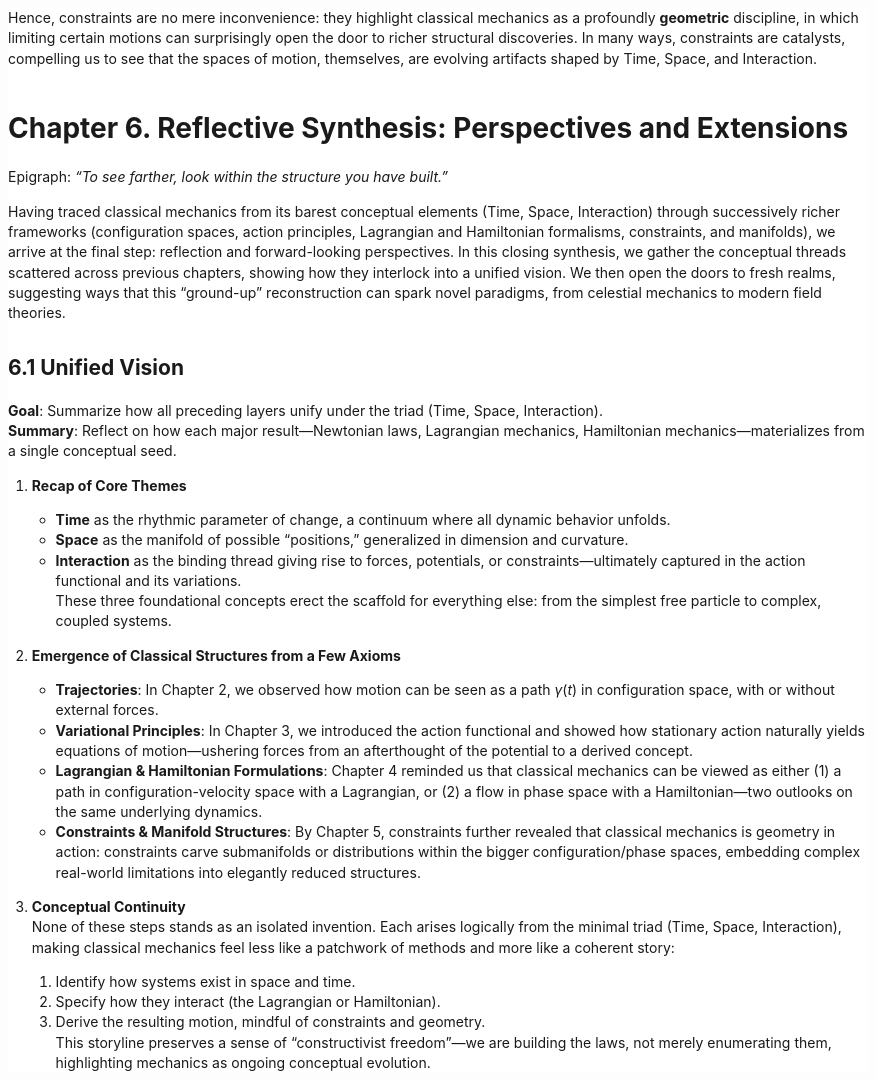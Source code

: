 Hence, constraints are no mere inconvenience: they highlight classical mechanics as a profoundly **geometric** discipline, in which limiting certain motions can surprisingly open the door to richer structural discoveries. In many ways, constraints are catalysts, compelling us to see that the spaces of motion, themselves, are evolving artifacts shaped by Time, Space, and Interaction.

# Chapter 6. Reflective Synthesis: Perspectives and Extensions

Epigraph: *“To see farther, look within the structure you have built.”*

Having traced classical mechanics from its barest conceptual elements (Time, Space, Interaction) through successively richer frameworks (configuration spaces, action principles, Lagrangian and Hamiltonian formalisms, constraints, and manifolds), we arrive at the final step: reflection and forward-looking perspectives. In this closing synthesis, we gather the conceptual threads scattered across previous chapters, showing how they interlock into a unified vision. We then open the doors to fresh realms, suggesting ways that this “ground-up” reconstruction can spark novel paradigms, from celestial mechanics to modern field theories.

## 6.1 Unified Vision

**Goal**: Summarize how all preceding layers unify under the triad (Time, Space, Interaction).  
**Summary**: Reflect on how each major result—Newtonian laws, Lagrangian mechanics, Hamiltonian mechanics—materializes from a single conceptual seed.

1. **Recap of Core Themes**  
   - **Time** as the rhythmic parameter of change, a continuum where all dynamic behavior unfolds.  
   - **Space** as the manifold of possible “positions,” generalized in dimension and curvature.  
   - **Interaction** as the binding thread giving rise to forces, potentials, or constraints—ultimately captured in the action functional and its variations.  
   These three foundational concepts erect the scaffold for everything else: from the simplest free particle to complex, coupled systems.

2. **Emergence of Classical Structures from a Few Axioms**  
   - **Trajectories**: In Chapter 2, we observed how motion can be seen as a path $\gamma(t)$ in configuration space, with or without external forces.  
   - **Variational Principles**: In Chapter 3, we introduced the action functional and showed how stationary action naturally yields equations of motion—ushering forces from an afterthought of the potential to a derived concept.  
   - **Lagrangian & Hamiltonian Formulations**: Chapter 4 reminded us that classical mechanics can be viewed as either (1) a path in configuration-velocity space with a Lagrangian, or (2) a flow in phase space with a Hamiltonian—two outlooks on the same underlying dynamics.  
   - **Constraints & Manifold Structures**: By Chapter 5, constraints further revealed that classical mechanics is geometry in action: constraints carve submanifolds or distributions within the bigger configuration/phase spaces, embedding complex real-world limitations into elegantly reduced structures.

3. **Conceptual Continuity**  
   None of these steps stands as an isolated invention. Each arises logically from the minimal triad (Time, Space, Interaction), making classical mechanics feel less like a patchwork of methods and more like a coherent story:  
   1) Identify how systems exist in space and time.  
   2) Specify how they interact (the Lagrangian or Hamiltonian).  
   3) Derive the resulting motion, mindful of constraints and geometry.  
   This storyline preserves a sense of “constructivist freedom”—we are building the laws, not merely enumerating them, highlighting mechanics as ongoing conceptual evolution.
